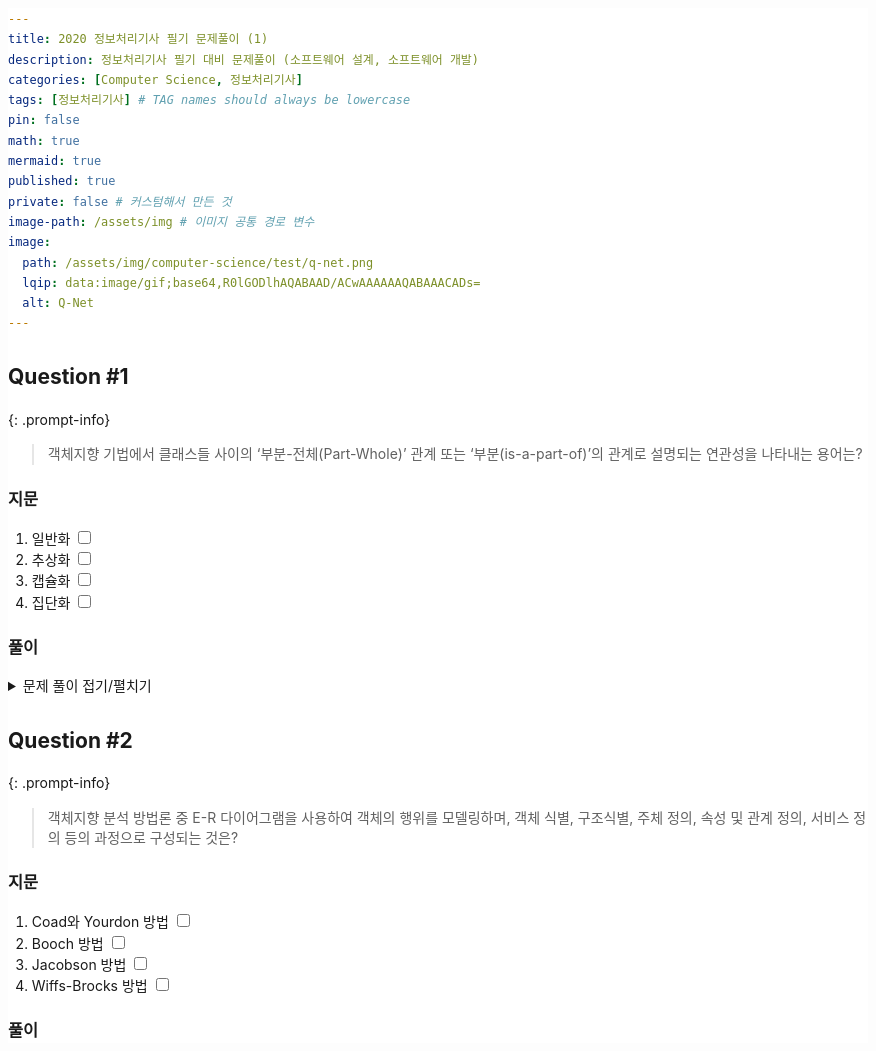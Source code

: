 ```yaml
---
title: 2020 정보처리기사 필기 문제풀이 (1)
description: 정보처리기사 필기 대비 문제풀이 (소프트웨어 설계, 소프트웨어 개발)
categories: [Computer Science, 정보처리기사]
tags: [정보처리기사] # TAG names should always be lowercase
pin: false
math: true
mermaid: true
published: true
private: false # 커스텀해서 만든 것
image-path: /assets/img # 이미지 공통 경로 변수
image:
  path: /assets/img/computer-science/test/q-net.png
  lqip: data:image/gif;base64,R0lGODlhAQABAAD/ACwAAAAAAQABAAACADs=
  alt: Q-Net
---
```


## Question #1

{: .prompt-info}

> 객체지향 기법에서 클래스들 사이의 ‘부분-전체(Part-Whole)’ 관계 또는 ‘부분(is-a-part-of)’의 관계로 설명되는 연관성을 나타내는 용어는?

### 지문

1. 일반화 <input type="checkbox" />
2. 추상화 <input type="checkbox" />
3. 캡슐화 <input type="checkbox" />
4. 집단화 <input type="checkbox" />

### 풀이

<details><summary markdown="span">문제 풀이 접기/펼치기</summary></details>

## Question #2

{: .prompt-info}

> 객체지향 분석 방법론 중 E-R 다이어그램을 사용하여 객체의 행위를 모델링하며, 객체 식별, 구조식별, 주체 정의, 속성 및 관계 정의, 서비스 정의 등의 과정으로 구성되는 것은?

### 지문

1. Coad와 Yourdon 방법 <input type="checkbox" />
2. Booch 방법 <input type="checkbox" />
3. Jacobson 방법 <input type="checkbox" />
4. Wiffs-Brocks 방법 <input type="checkbox" />

### 풀이


[^uml]: UML은 Unified Modeling Language의 약자로, 소프트웨어 시스템을 시각적으로 표현하고 문서화하기 위한 표준화된 모델링 언어
[^crc]: CRC 카드(Class-responsibility-collaboration card)는 객체 지향 소프트웨어 설계에서 사용되는 브레인 스토밍 툴로, CRC는 "Class - Responsibility - collaborator"(객체 - 책임 - 공동 작업자)의 약자
